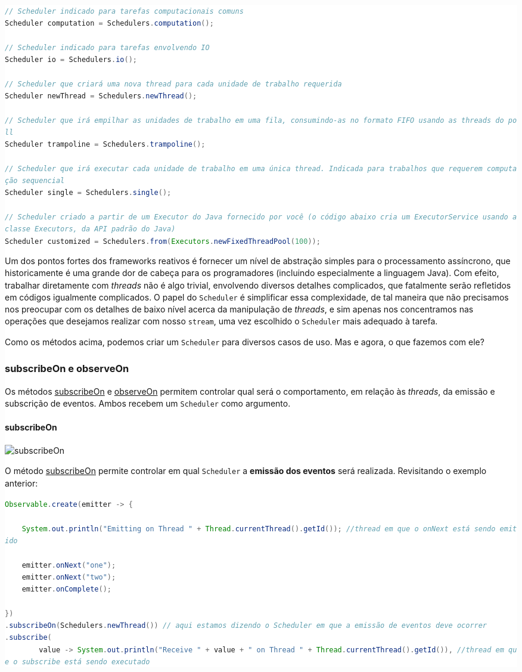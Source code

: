 ```java
// Scheduler indicado para tarefas computacionais comuns
Scheduler computation = Schedulers.computation();

// Scheduler indicado para tarefas envolvendo IO
Scheduler io = Schedulers.io();

// Scheduler que criará uma nova thread para cada unidade de trabalho requerida
Scheduler newThread = Schedulers.newThread();

// Scheduler que irá empilhar as unidades de trabalho em uma fila, consumindo-as no formato FIFO usando as threads do poll
Scheduler trampoline = Schedulers.trampoline();

// Scheduler que irá executar cada unidade de trabalho em uma única thread. Indicada para trabalhos que requerem computação sequencial
Scheduler single = Schedulers.single();

// Scheduler criado a partir de um Executor do Java fornecido por você (o código abaixo cria um ExecutorService usando a classe Executors, da API padrão do Java)
Scheduler customized = Schedulers.from(Executors.newFixedThreadPool(100));
```

Um dos pontos fortes dos frameworks reativos é fornecer um nível de abstração simples para o processamento assíncrono, que historicamente é uma grande dor de cabeça para os programadores (incluindo especialmente a linguagem Java). Com efeito, trabalhar diretamente com *threads* não é algo trivial, envolvendo diversos detalhes complicados, que fatalmente serão refletidos em códigos igualmente complicados. O papel do `Scheduler` é simplificar essa complexidade, de tal maneira que não precisamos nos preocupar com os detalhes de baixo nível acerca da manipulação de *threads*, e sim apenas nos concentramos nas operações que desejamos realizar com nosso `stream`, uma vez escolhido o `Scheduler` mais adequado à tarefa.

Como os métodos acima, podemos criar um `Scheduler` para diversos casos de uso. Mas e agora, o que fazemos com ele?

### subscribeOn e observeOn

Os métodos [subscribeOn](http://reactivex.io/RxJava/javadoc/io/reactivex/Observable.html#subscribeOn-io.reactivex.Scheduler-) e [observeOn](http://reactivex.io/RxJava/javadoc/io/reactivex/Observable.html#observeOn-io.reactivex.Scheduler-) permitem controlar qual será o comportamento, em relação às *threads*, da emissão e subscrição de eventos. Ambos recebem um `Scheduler` como argumento.

#### subscribeOn

![subscribeOn](/images/programacao-reativa-parte-3-1.png)

O método [subscribeOn](http://reactivex.io/RxJava/javadoc/io/reactivex/Observable.html#subscribeOn-io.reactivex.Scheduler-) permite controlar em qual `Scheduler` a **emissão dos eventos** será realizada. Revisitando o exemplo anterior:

```java
Observable.create(emitter -> {

	System.out.println("Emitting on Thread " + Thread.currentThread().getId()); //thread em que o onNext está sendo emitido

	emitter.onNext("one");
	emitter.onNext("two");
	emitter.onComplete();

})
.subscribeOn(Schedulers.newThread()) // aqui estamos dizendo o Scheduler em que a emissão de eventos deve ocorrer
.subscribe(
		value -> System.out.println("Receive " + value + " on Thread " + Thread.currentThread().getId()), //thread em que o subscribe está sendo executado
```